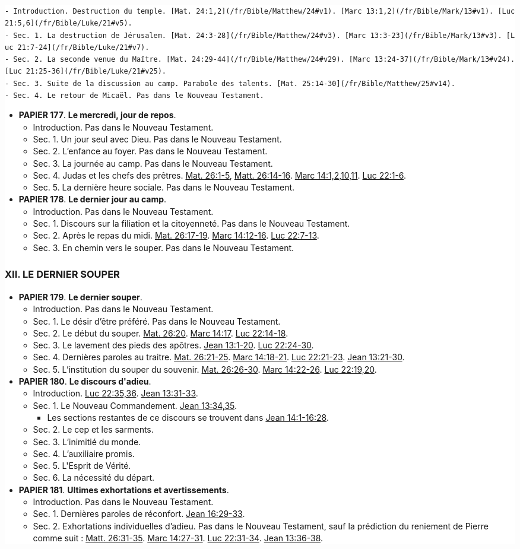 	- Introduction. Destruction du temple. [Mat. 24:1,2](/fr/Bible/Matthew/24#v1). [Marc 13:1,2](/fr/Bible/Mark/13#v1). [Luc 21:5,6](/fr/Bible/Luke/21#v5).
	- Sec. 1. La destruction de Jérusalem. [Mat. 24:3-28](/fr/Bible/Matthew/24#v3). [Marc 13:3-23](/fr/Bible/Mark/13#v3). [Luc 21:7-24](/fr/Bible/Luke/21#v7).
	- Sec. 2. La seconde venue du Maître. [Mat. 24:29-44](/fr/Bible/Matthew/24#v29). [Marc 13:24-37](/fr/Bible/Mark/13#v24). [Luc 21:25-36](/fr/Bible/Luke/21#v25).
	- Sec. 3. Suite de la discussion au camp. Parabole des talents. [Mat. 25:14-30](/fr/Bible/Matthew/25#v14).
	- Sec. 4. Le retour de Micaël. Pas dans le Nouveau Testament.
- **PAPIER 177**. **Le mercredi, jour de repos**.
	- Introduction. Pas dans le Nouveau Testament.
	- Sec. 1. Un jour seul avec Dieu. Pas dans le Nouveau Testament.
	- Sec. 2. L’enfance au foyer. Pas dans le Nouveau Testament.
	- Sec. 3. La journée au camp. Pas dans le Nouveau Testament.
	- Sec. 4. Judas et les chefs des prêtres. [Mat. 26:1-5](/fr/Bible/Matthew/26#v1), [Matt. 26:14-16](/fr/Bible/Matthew/26#v14). [Marc 14:1,2,10,11](/fr/Bible/Mark/14#v1). [Luc 22:1-6](/fr/Bible/Luke/22#v1).
	- Sec. 5. La dernière heure sociale. Pas dans le Nouveau Testament.
- **PAPIER 178**. **Le dernier jour au camp**.
	- Introduction. Pas dans le Nouveau Testament.
	- Sec. 1. Discours sur la filiation et la citoyenneté. Pas dans le Nouveau Testament.
	- Sec. 2. Après le repas du midi. [Mat. 26:17-19](/fr/Bible/Matthew/26#v17). [Marc 14:12-16](/fr/Bible/Mark/14#v12). [Luc 22:7-13](/fr/Bible/Luke/22#v7).
	- Sec. 3. En chemin vers le souper. Pas dans le Nouveau Testament.

### XII. LE DERNIER SOUPER

- **PAPIER 179**. **Le dernier souper**.
	- Introduction. Pas dans le Nouveau Testament.
	- Sec. 1. Le désir d’être préféré. Pas dans le Nouveau Testament.
	- Sec. 2. Le début du souper. [Mat. 26:20](/fr/Bible/Matthew/26#v20). [Marc 14:17](/fr/Bible/Mark/14#v17). [Luc 22:14-18](/fr/Bible/Luke/22#v14).
	- Sec. 3. Le lavement des pieds des apôtres. [Jean 13:1-20](/fr/Bible/John/13#v1). [Luc 22:24-30](/fr/Bible/Luke/22#v24).
	- Sec. 4. Dernières paroles au traitre. [Mat. 26:21-25](/fr/Bible/Matthew/26#v21). [Marc 14:18-21](/fr/Bible/Mark/14#v18). [Luc 22:21-23](/fr/Bible/Luke/22#v21). [Jean 13:21-30](/fr/Bible/John/13#v21).
	- Sec. 5. L’institution du souper du souvenir. [Mat. 26:26-30](/fr/Bible/Matthew/26#v26). [Marc 14:22-26](/fr/Bible/Mark/14#v22). [Luc 22:19,20](/fr/Bible/Luke/22#v19).
- **PAPIER 180**. **Le discours d'adieu**.
	- Introduction. [Luc 22:35,36](/fr/Bible/Luke/22#v35). [Jean 13:31-33](/fr/Bible/John/13#v31).
	- Sec. 1. Le Nouveau Commandement. [Jean 13:34,35](/fr/Bible/John/13#v34).
		- Les sections restantes de ce discours se trouvent dans [Jean 14:1-16:28](/fr/Bible/John/14#v1).
	- Sec. 2. Le cep et les sarments.
	- Sec. 3. L’inimitié du monde.
	- Sec. 4. L’auxiliaire promis.
	- Sec. 5. L'Esprit de Vérité.
	- Sec. 6. La nécessité du départ.
- **PAPIER 181**. **Ultimes exhortations et avertissements**.
	- Introduction. Pas dans le Nouveau Testament.
	- Sec. 1. Dernières paroles de réconfort. [Jean 16:29-33](/fr/Bible/John/16#v29).
	- Sec. 2. Exhortations individuelles d’adieu. Pas dans le Nouveau Testament, sauf la prédiction du reniement de Pierre comme suit : [Matt. 26:31-35](/fr/Bible/Matthew/26#v31). [Marc 14:27-31](/fr/Bible/Mark/14#v27). [Luc 22:31-34](/fr/Bible/Luke/22#v31). [Jean 13:36-38](/fr/Bible/John/13#v36).
